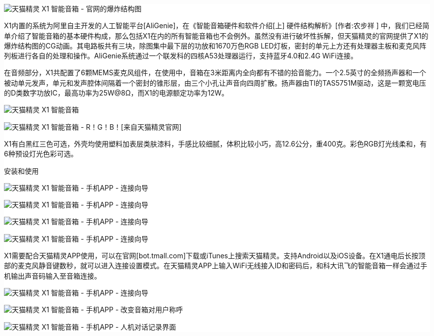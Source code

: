 

![天猫精灵 X1 智能音箱 - 官网的爆炸结构图](https://images.soomal.cc/doc/20180422/00074386.webp)



X1内置的系统为阿里自主开发的人工智能平台[AliGenie]，在《智能音箱硬件和软件介绍[上] 硬件结构解析》[作者:农步祥 ]
中，我们已经简单介绍了智能音箱的基本硬件构成，那么包括X1在内的所有智能音箱也不会例外。虽然没有进行破坏性拆解，但天猫精灵的官网提供了X1的爆炸结构图的CG动画。其电路板共有三块，除图集中最下层的功放和1670万色RGB LED灯板，密封的单元上方还有处理器主板和麦克风阵列板进行各自的处理和操作。AliGenie系统通过一个联发科的四核A53处理器运行，支持蓝牙4.0和2.4G WiFi连接。



在音频部分，X1共配置了6颗MEMS麦克风组件，在使用中，音箱在3米距离内全向都有不错的拾音能力。一个2.5英寸的全频扬声器和一个被动单元发声，单元和发声腔体间隔着一个密封的锥形层，由三个小孔让声音向四周扩散。扬声器由TI的TAS5751M驱动，这是一颗宽电压的D类数字功放IC，最高功率为25W@8Ω，而X1的电源额定功率为12W。



![天猫精灵 X1 智能音箱](https://images.soomal.cc/doc/20180408/00074065.webp)



![天猫精灵 X1 智能音箱 - R！G！B！[来自天猫精灵官网]](https://images.soomal.cc/doc/20180422/00074387.webp)



X1有白黑红三色可选，外壳均使用塑料加表层类肤漆料，手感比较细腻，体积比较小巧，高12.6公分，重400克。彩色RGB灯光线柔和，有6种预设灯光色彩可选。



安装和使用



![天猫精灵 X1 智能音箱 - 手机APP - 连接向导](https://images.soomal.cc/doc/20180422/00074388_01.webp)



![天猫精灵 X1 智能音箱 - 手机APP - 连接向导](https://images.soomal.cc/doc/20180422/00074389_01.webp)



![天猫精灵 X1 智能音箱 - 手机APP - 连接向导](https://images.soomal.cc/doc/20180422/00074390_01.webp)



![天猫精灵 X1 智能音箱 - 手机APP - 连接向导](https://images.soomal.cc/doc/20180422/00074391_01.webp)



X1需要配合天猫精灵APP使用，可以在官网[bot.tmall.com]下载或iTunes上搜索天猫精灵。支持Android以及iOS设备。在X1通电后长按顶部的麦克风静音键数秒，就可以进入连接设置模式。在天猫精灵APP上输入WiFi无线接入ID和密码后，和科大讯飞的智能音箱一样会通过手机输出声音码输入至音箱连接。



![天猫精灵 X1 智能音箱 - 手机APP - 连接向导](https://images.soomal.cc/doc/20180422/00074392_01.webp)



![天猫精灵 X1 智能音箱 - 手机APP - 改变音箱对用户称呼](https://images.soomal.cc/doc/20180422/00074393_01.webp)



![天猫精灵 X1 智能音箱 - 手机APP - 人机对话记录界面](https://images.soomal.cc/doc/20180422/00074394_01.webp)


